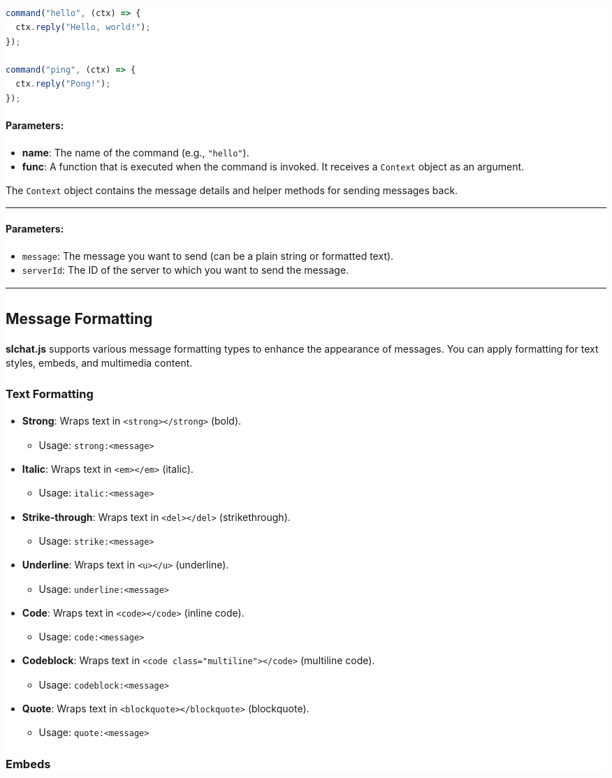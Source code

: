 ```javascript
command("hello", (ctx) => {
  ctx.reply("Hello, world!");
});

command("ping", (ctx) => {
  ctx.reply("Pong!");
});
```

#### Parameters:

* **name**: The name of the command (e.g., `"hello"`).
* **func**: A function that is executed when the command is invoked. It receives a `Context` object as an argument.

The `Context` object contains the message details and helper methods for sending messages back.

---

#### Parameters:

* `message`: The message you want to send (can be a plain string or formatted text).
* `serverId`: The ID of the server to which you want to send the message.

---

## Message Formatting

**slchat.js** supports various message formatting types to enhance the appearance of messages. You can apply formatting for text styles, embeds, and multimedia content.

### Text Formatting

* **Strong**: Wraps text in `<strong></strong>` (bold).

  * Usage: `strong:<message>`
* **Italic**: Wraps text in `<em></em>` (italic).

  * Usage: `italic:<message>`
* **Strike-through**: Wraps text in `<del></del>` (strikethrough).

  * Usage: `strike:<message>`
* **Underline**: Wraps text in `<u></u>` (underline).

  * Usage: `underline:<message>`
* **Code**: Wraps text in `<code></code>` (inline code).

  * Usage: `code:<message>`
* **Codeblock**: Wraps text in `<code class="multiline"></code>` (multiline code).

  * Usage: `codeblock:<message>`
* **Quote**: Wraps text in `<blockquote></blockquote>` (blockquote).

  * Usage: `quote:<message>`

### Embeds
